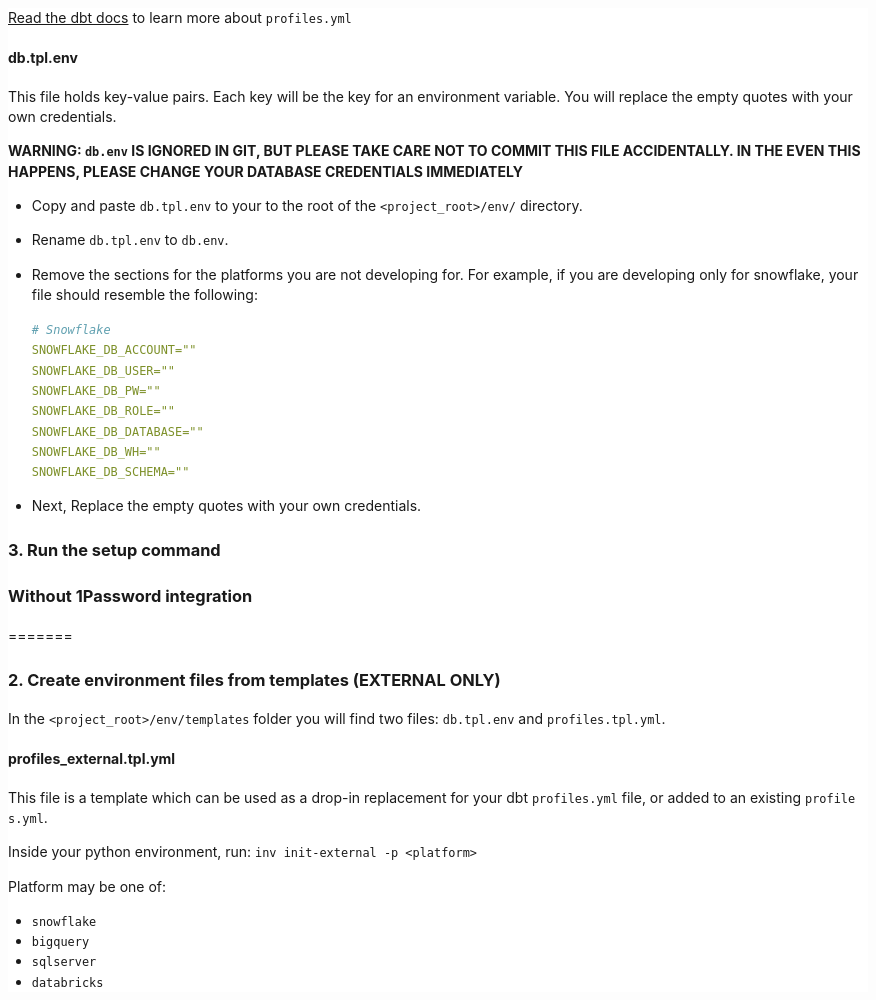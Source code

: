 [Read the dbt docs](https://docs.getdbt.com/dbt-cli/configure-your-profile) to learn more about `profiles.yml`

#### db.tpl.env

This file holds key-value pairs. Each key will be the key for an environment variable. You will 
replace the empty quotes with your own credentials. 

**WARNING: `db.env` IS IGNORED IN GIT, BUT PLEASE TAKE CARE NOT TO COMMIT THIS FILE ACCIDENTALLY. 
IN THE EVEN THIS HAPPENS, PLEASE CHANGE YOUR DATABASE CREDENTIALS IMMEDIATELY**

- Copy and paste `db.tpl.env` to your to the root of the `<project_root>/env/` directory.
- Rename `db.tpl.env` to `db.env`. 
- Remove the sections for the platforms you are not developing for. For example, if you are developing only for snowflake, 
  your file should resemble the following:

    ```yaml
    # Snowflake
    SNOWFLAKE_DB_ACCOUNT=""
    SNOWFLAKE_DB_USER=""
    SNOWFLAKE_DB_PW=""
    SNOWFLAKE_DB_ROLE=""
    SNOWFLAKE_DB_DATABASE=""
    SNOWFLAKE_DB_WH=""
    SNOWFLAKE_DB_SCHEMA=""
    ```

- Next, Replace the empty quotes with your own credentials.


### 3. Run the setup command

### Without 1Password integration
=======
### 2. Create environment files from templates (EXTERNAL ONLY)

In the `<project_root>/env/templates` folder you will find two files: `db.tpl.env` and `profiles.tpl.yml`.

#### profiles_external.tpl.yml

This file is a template which can be used as a drop-in replacement for your dbt `profiles.yml` file, or added to an
existing `profiles.yml`.

Inside your python environment, run: `inv init-external -p <platform>`

Platform may be one of:

- `snowflake`
- `bigquery`
- `sqlserver`
- `databricks`
